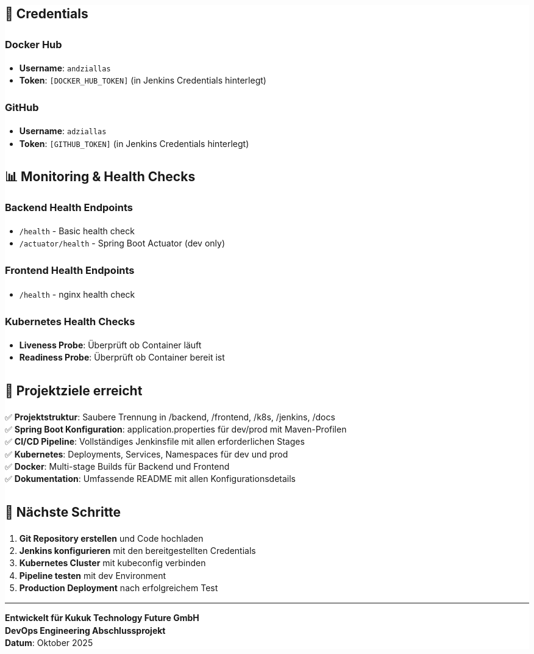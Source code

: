 ## 🔐 Credentials

### Docker Hub
- **Username**: `andziallas`
- **Token**: `[DOCKER_HUB_TOKEN]` (in Jenkins Credentials hinterlegt)

### GitHub
- **Username**: `adziallas`
- **Token**: `[GITHUB_TOKEN]` (in Jenkins Credentials hinterlegt)

## 📊 Monitoring & Health Checks

### Backend Health Endpoints
- `/health` - Basic health check
- `/actuator/health` - Spring Boot Actuator (dev only)

### Frontend Health Endpoints
- `/health` - nginx health check

### Kubernetes Health Checks
- **Liveness Probe**: Überprüft ob Container läuft
- **Readiness Probe**: Überprüft ob Container bereit ist

## 🎯 Projektziele erreicht

✅ **Projektstruktur**: Saubere Trennung in /backend, /frontend, /k8s, /jenkins, /docs  
✅ **Spring Boot Konfiguration**: application.properties für dev/prod mit Maven-Profilen  
✅ **CI/CD Pipeline**: Vollständiges Jenkinsfile mit allen erforderlichen Stages  
✅ **Kubernetes**: Deployments, Services, Namespaces für dev und prod  
✅ **Docker**: Multi-stage Builds für Backend und Frontend  
✅ **Dokumentation**: Umfassende README mit allen Konfigurationsdetails  

## 🚀 Nächste Schritte

1. **Git Repository erstellen** und Code hochladen
2. **Jenkins konfigurieren** mit den bereitgestellten Credentials
3. **Kubernetes Cluster** mit kubeconfig verbinden
4. **Pipeline testen** mit dev Environment
5. **Production Deployment** nach erfolgreichem Test

---

**Entwickelt für Kukuk Technology Future GmbH**  
**DevOps Engineering Abschlussprojekt**  
**Datum**: Oktober 2025
